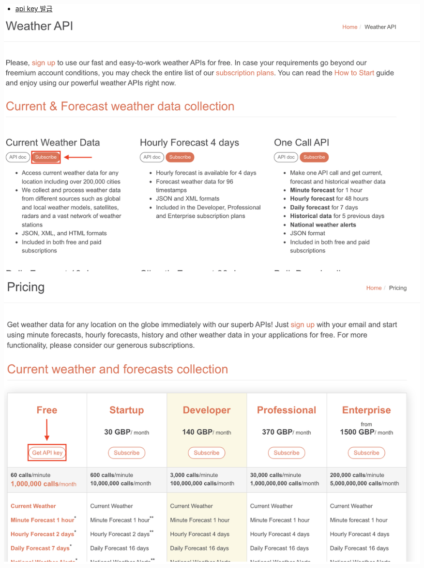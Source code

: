 - [api key 발급](https://openweathermap.org/api)

![](images/weather/weather3.png)

![](images/weather/weather4.png)
